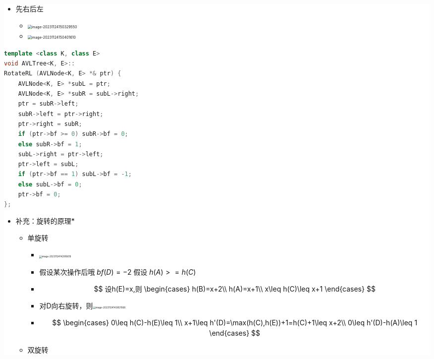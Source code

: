 - 先右后左

  - <img src="https://thdlrt.oss-cn-beijing.aliyuncs.com/image-20231124150329550.png" alt="image-20231124150329550" style="zoom: 50%;" />

  - <img src="https://thdlrt.oss-cn-beijing.aliyuncs.com/image-20231124150401610.png" alt="image-20231124150401610" style="zoom:50%;" />


```c++
template <class K, class E>
void AVLTree<K, E>::
RotateRL (AVLNode<K, E> *& ptr) {
    AVLNode<K, E> *subL = ptr;
    AVLNode<K, E> *subR = subL->right;
    ptr = subR->left;
    subR->left = ptr->right; 
    ptr->right = subR;
    if (ptr->bf >= 0) subR->bf = 0;
    else subR->bf = 1;
    subL->right = ptr->left;
    ptr->left = subL;
    if (ptr->bf == 1) subL->bf = -1;
    else subL->bf = 0;
    ptr->bf = 0;
}; 
```

- 补充：旋转的原理*

  - 单旋转

    - <img src="https://thdlrt.oss-cn-beijing.aliyuncs.com/image-20231124142916619.png" alt="image-20231124142916619" style="zoom: 33%;" />

    - 假设某次操作后哦 $bf(D)=-2$ 假设 $h(A)>=h(C)$

    - $$
      设h(E)=x,则
      \begin{cases}
          h(B)=x+2\\
          h(A)=x+1\\
          x\leq h(C)\leq x+1
      \end{cases}
      $$

    - 对D向右旋转，则<img src="https://thdlrt.oss-cn-beijing.aliyuncs.com/image-20231124143857668.png" alt="image-20231124143857668" style="zoom:33%;" />

    - $$
      \begin{cases}
          0\leq h(C)-h(E)\leq 1\\
          x+1\leq h'(D)=\max(h(C),h(E))+1=h(C)+1\leq x+2\\
          0\leq h'(D)-h(A)\leq 1
      \end{cases}
      $$

  - 双旋转
